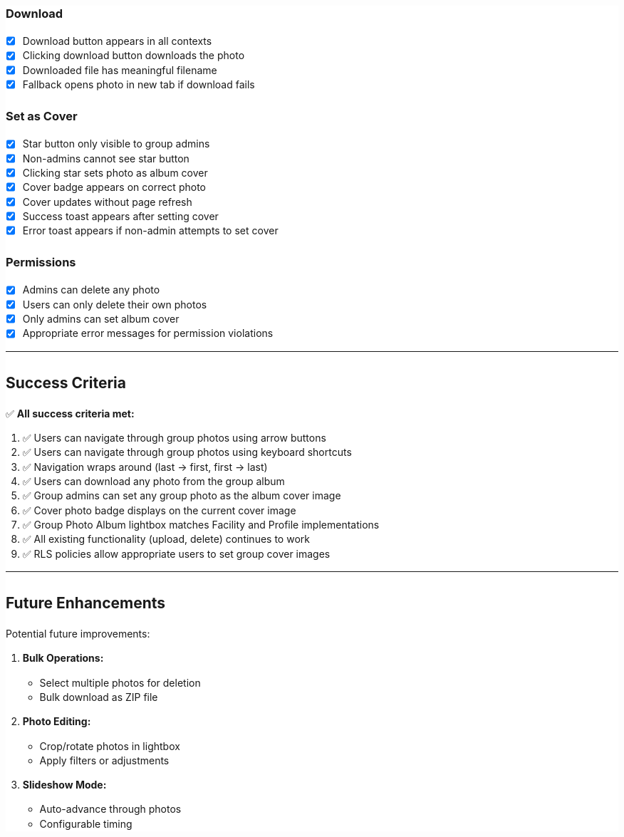 ### Download
- [x] Download button appears in all contexts
- [x] Clicking download button downloads the photo
- [x] Downloaded file has meaningful filename
- [x] Fallback opens photo in new tab if download fails

### Set as Cover
- [x] Star button only visible to group admins
- [x] Non-admins cannot see star button
- [x] Clicking star sets photo as album cover
- [x] Cover badge appears on correct photo
- [x] Cover updates without page refresh
- [x] Success toast appears after setting cover
- [x] Error toast appears if non-admin attempts to set cover

### Permissions
- [x] Admins can delete any photo
- [x] Users can only delete their own photos
- [x] Only admins can set album cover
- [x] Appropriate error messages for permission violations

---

## Success Criteria

✅ **All success criteria met:**

1. ✅ Users can navigate through group photos using arrow buttons
2. ✅ Users can navigate through group photos using keyboard shortcuts
3. ✅ Navigation wraps around (last → first, first → last)
4. ✅ Users can download any photo from the group album
5. ✅ Group admins can set any group photo as the album cover image
6. ✅ Cover photo badge displays on the current cover image
7. ✅ Group Photo Album lightbox matches Facility and Profile implementations
8. ✅ All existing functionality (upload, delete) continues to work
9. ✅ RLS policies allow appropriate users to set group cover images

---

## Future Enhancements

Potential future improvements:

1. **Bulk Operations:**
   - Select multiple photos for deletion
   - Bulk download as ZIP file

2. **Photo Editing:**
   - Crop/rotate photos in lightbox
   - Apply filters or adjustments

3. **Slideshow Mode:**
   - Auto-advance through photos
   - Configurable timing
